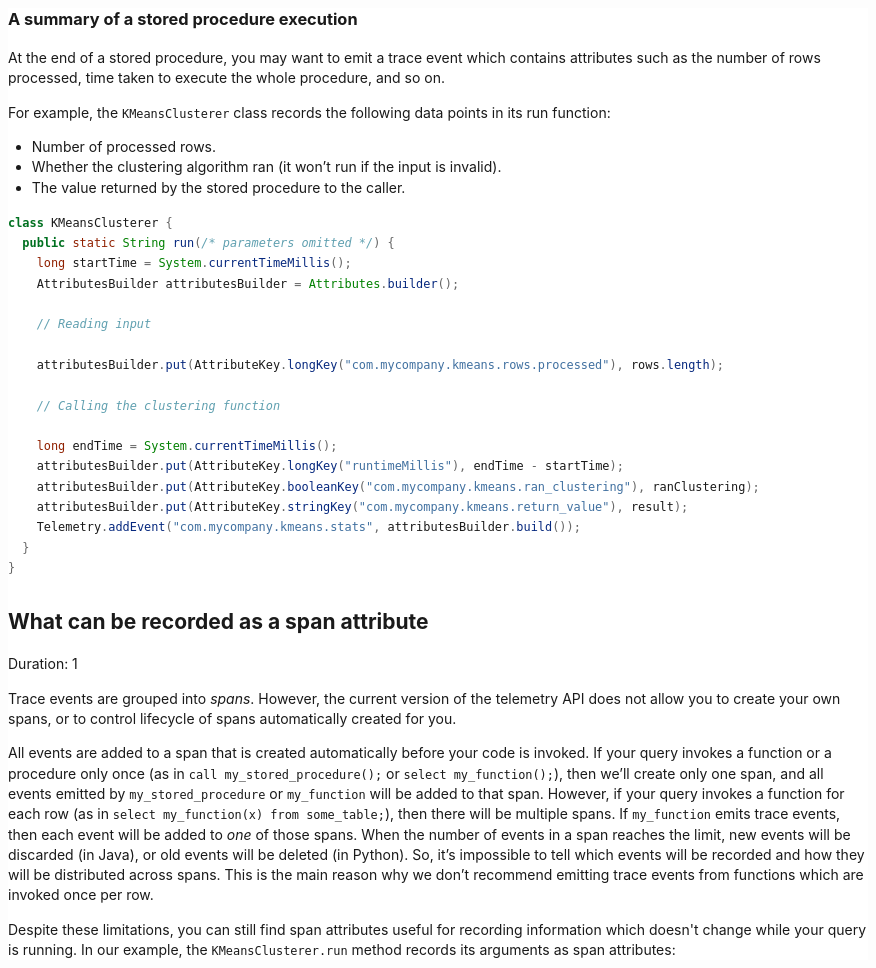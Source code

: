 ### A summary of a stored procedure execution
At the end of a stored procedure, you may want to emit a trace event which contains attributes such as the number of rows processed, time taken to execute the whole procedure, and so on.

For example, the `KMeansClusterer` class records the following data points in its run function:

- Number of processed rows.
- Whether the clustering algorithm ran (it won’t run if the input is invalid).
- The value returned by the stored procedure to the caller.

```java
class KMeansClusterer {
  public static String run(/* parameters omitted */) {
    long startTime = System.currentTimeMillis();
    AttributesBuilder attributesBuilder = Attributes.builder();
    
    // Reading input

    attributesBuilder.put(AttributeKey.longKey("com.mycompany.kmeans.rows.processed"), rows.length);

    // Calling the clustering function

    long endTime = System.currentTimeMillis();
    attributesBuilder.put(AttributeKey.longKey("runtimeMillis"), endTime - startTime);
    attributesBuilder.put(AttributeKey.booleanKey("com.mycompany.kmeans.ran_clustering"), ranClustering);    
    attributesBuilder.put(AttributeKey.stringKey("com.mycompany.kmeans.return_value"), result);
    Telemetry.addEvent("com.mycompany.kmeans.stats", attributesBuilder.build());    
  } 
}
```

## What can be recorded as a span attribute
Duration: 1

Trace events are grouped into _spans_. However, the current version of the telemetry API does not allow you to create your own spans, or to control lifecycle of spans automatically created for you.

All events are added to a span that is created automatically before your code is invoked. If your query invokes a function or a procedure only once (as in `call my_stored_procedure();` or `select my_function();`), then we’ll create only one span, and all events emitted by `my_stored_procedure` or `my_function` will be added to that span. However, if your query invokes a function for each row (as in `select my_function(x) from some_table;`), then there will be multiple spans. If `my_function` emits trace events, then each event will be added to _one_ of those spans. When the number of events in a span reaches the limit, new events will be discarded (in Java), or old events will be deleted (in Python). So, it’s impossible to tell which events will be recorded and how they will be distributed across spans. This is the main reason why we don’t recommend emitting trace events from functions which are invoked once per row.

Despite these limitations, you can still find span attributes useful for recording information which doesn't change while your query is running. In our example, the `KMeansClusterer.run` method records its arguments as span attributes:

